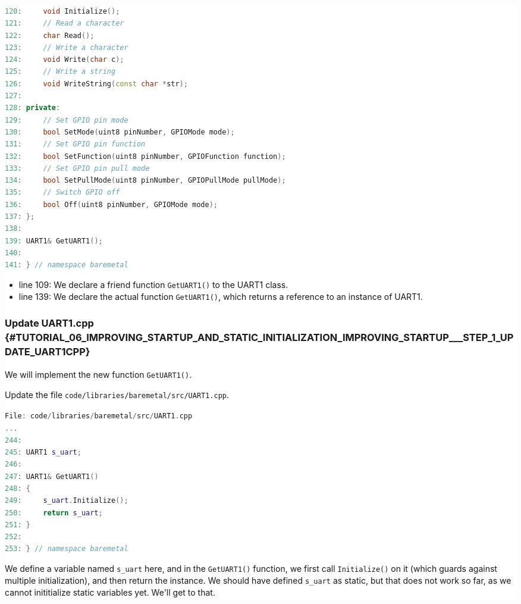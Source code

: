 ```cpp
120:     void Initialize();
121:     // Read a character
122:     char Read();
123:     // Write a character
124:     void Write(char c);
125:     // Write a string
126:     void WriteString(const char *str);
127:
128: private:
129:     // Set GPIO pin mode
130:     bool SetMode(uint8 pinNumber, GPIOMode mode);
131:     // Set GPIO pin function
132:     bool SetFunction(uint8 pinNumber, GPIOFunction function);
133:     // Set GPIO pin pull mode
134:     bool SetPullMode(uint8 pinNumber, GPIOPullMode pullMode);
135:     // Switch GPIO off
136:     bool Off(uint8 pinNumber, GPIOMode mode);
137: };
138:
139: UART1& GetUART1();
140:
141: } // namespace baremetal
```

- line 109: We declare a friend function `GetUART1()` to the UART1 class.
- line 139: We declare the actual function `GetUART1()`, which returns a reference to an instance of UART1.

### Update UART1.cpp {#TUTORIAL_06_IMPROVING_STARTUP_AND_STATIC_INITIALIZATION_IMPROVING_STARTUP___STEP_1_UPDATE_UART1CPP}

We will implement the new function `GetUART1()`.

Update the file `code/libraries/baremetal/src/UART1.cpp`.

```cpp
File: code/libraries/baremetal/src/UART1.cpp
...
244:
245: UART1 s_uart;
246:
247: UART1& GetUART1()
248: {
249:     s_uart.Initialize();
250:     return s_uart;
251: }
252:
253: } // namespace baremetal
```

We define a variable named `s_uart` here, and in the `GetUART1()` function, we first call `Initialize()` on it (which guards against multiple initialization), and then return the instance.
We should have defined `s_uart` as static, but that does not work so far, as we cannot inititialize static variables yet. We'll get to that.
